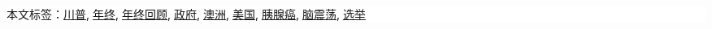 <div class="postfooter"> <div>本文标签：<a href="https://www.bannedbook.org/bnews/tag/%e5%b7%9d%e6%99%ae/" rel="tag">川普</a>, <a href="https://www.bannedbook.org/bnews/tag/%E5%B9%B4%E7%BB%88/" rel="tag">年终</a>, <a href="https://www.bannedbook.org/bnews/tag/%E5%B9%B4%E7%BB%88%E5%9B%9E%E9%A1%BE/" rel="tag">年终回顾</a>, <a href="https://www.bannedbook.org/bnews/tag/%e6%94%bf%e5%ba%9c/" rel="tag">政府</a>, <a href="https://www.bannedbook.org/bnews/tag/%e6%be%b3%e6%b4%b2/" rel="tag">澳洲</a>, <a href="https://www.bannedbook.org/bnews/tag/%e7%be%8e%e5%9b%bd/" rel="tag">美国</a>, <a href="https://www.bannedbook.org/bnews/tag/%e8%83%b0%e8%85%ba%e7%99%8c/" rel="tag">胰腺癌</a>, <a href="https://www.bannedbook.org/bnews/tag/%E8%84%91%E9%9C%87%E8%8D%A1/" rel="tag">脑震荡</a>, <a href="https://www.bannedbook.org/bnews/tag/%e9%80%89%e4%b8%be/" rel="tag">选举</a></div>  </div> 
